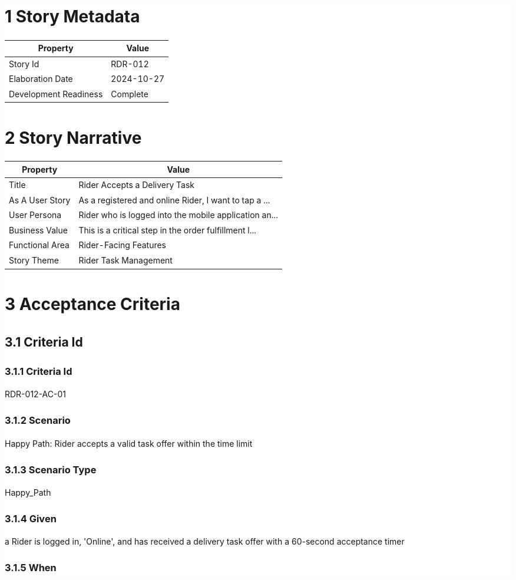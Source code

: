 # 1 Story Metadata

| Property | Value |
|----------|-------|
| Story Id | RDR-012 |
| Elaboration Date | 2024-10-27 |
| Development Readiness | Complete |

# 2 Story Narrative

| Property | Value |
|----------|-------|
| Title | Rider Accepts a Delivery Task |
| As A User Story | As a registered and online Rider, I want to tap a ... |
| User Persona | Rider who is logged into the mobile application an... |
| Business Value | This is a critical step in the order fulfillment l... |
| Functional Area | Rider-Facing Features |
| Story Theme | Rider Task Management |

# 3 Acceptance Criteria

## 3.1 Criteria Id

### 3.1.1 Criteria Id

RDR-012-AC-01

### 3.1.2 Scenario

Happy Path: Rider accepts a valid task offer within the time limit

### 3.1.3 Scenario Type

Happy_Path

### 3.1.4 Given

a Rider is logged in, 'Online', and has received a delivery task offer with a 60-second acceptance timer

### 3.1.5 When
